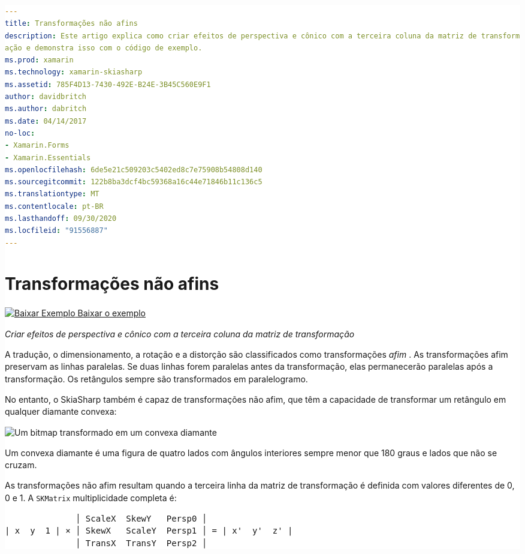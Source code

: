 ```yaml
---
title: Transformações não afins
description: Este artigo explica como criar efeitos de perspectiva e cônico com a terceira coluna da matriz de transformação e demonstra isso com o código de exemplo.
ms.prod: xamarin
ms.technology: xamarin-skiasharp
ms.assetid: 785F4D13-7430-492E-B24E-3B45C560E9F1
author: davidbritch
ms.author: dabritch
ms.date: 04/14/2017
no-loc:
- Xamarin.Forms
- Xamarin.Essentials
ms.openlocfilehash: 6de5e21c509203c5402ed8c7e75908b54808d140
ms.sourcegitcommit: 122b8ba3dcf4bc59368a16c44e71846b11c136c5
ms.translationtype: MT
ms.contentlocale: pt-BR
ms.lasthandoff: 09/30/2020
ms.locfileid: "91556887"
---
```

# <a name="non-affine-transforms"></a>Transformações não afins

[![Baixar Exemplo](~/media/shared/download.png) Baixar o exemplo](https://docs.microsoft.com/samples/xamarin/xamarin-forms-samples/skiasharpforms-demos)

_Criar efeitos de perspectiva e cônico com a terceira coluna da matriz de transformação_

A tradução, o dimensionamento, a rotação e a distorção são classificados como transformações *afim* . As transformações afim preservam as linhas paralelas. Se duas linhas forem paralelas antes da transformação, elas permanecerão paralelas após a transformação. Os retângulos sempre são transformados em paralelogramo.

No entanto, o SkiaSharp também é capaz de transformações não afim, que têm a capacidade de transformar um retângulo em qualquer diamante convexa:

![Um bitmap transformado em um convexa diamante](non-affine-images/nonaffinetransformexample.png)

Um convexa diamante é uma figura de quatro lados com ângulos interiores sempre menor que 180 graus e lados que não se cruzam.

As transformações não afim resultam quando a terceira linha da matriz de transformação é definida com valores diferentes de 0, 0 e 1. A `SKMatrix` multiplicidade completa é:

<pre>
              │ ScaleX  SkewY   Persp0 │
| x  y  1 | × │ SkewX   ScaleY  Persp1 │ = | x'  y'  z' |
              │ TransX  TransY  Persp2 │
</pre>
